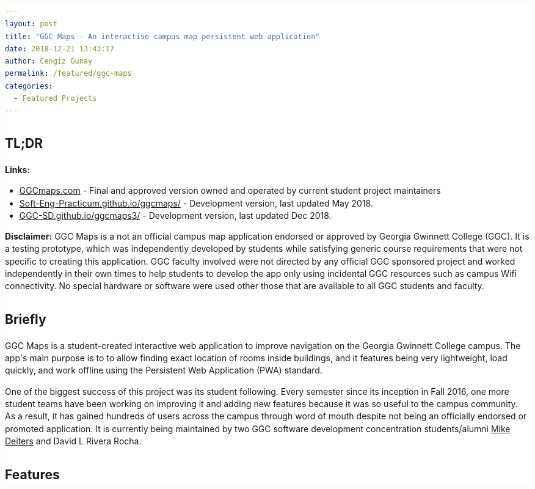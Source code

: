 ```yaml
---
layout: post
title: "GGC Maps - An interactive campus map persistent web application"
date: 2018-12-21 13:43:17
author: Cengiz Gunay
permalink: /featured/ggc-maps
categories:
  - Featured Projects
---
```


<h2 class="project-title">TL;DR</h2>

**Links:**

- [GGCmaps.com](http://ggcmaps.com) - Final and approved version owned and operated by current student project maintainers
- [Soft-Eng-Practicum.github.io/ggcmaps/](https://soft-eng-practicum.github.io/ggcmaps/) - Development version, last updated May 2018.
- [GGC-SD.github.io/ggcmaps3/](https://ggc-sd.github.io/ggcmaps3/) - Development version, last updated Dec 2018.

**Disclaimer:** GGC Maps is a not an official campus map application
endorsed or approved by Georgia Gwinnett College (GGC). It is a
testing prototype, which was independently developed by students while
satisfying generic course requirements that were not specific to
creating this application. GGC faculty involved were not directed by
any official GGC sponsored project and worked independently in their
own times to help students to develop the app only using incidental
GGC resources such as campus Wifi connectivity. No special hardware or
software were used other those that are available to all GGC students
and faculty.

<h2 class="project-title">Briefly</h2>

GGC Maps is a student-created interactive web application to improve
navigation on the Georgia Gwinnett College campus. The app's main
purpose is to to allow finding exact location of rooms inside
buildings, and it features being very lightweight, load quickly, and
work offline using the Persistent Web Application (PWA) standard.

One of the biggest success of this project was its student
following. Every semester since its inception in Fall 2016, one more
student teams have been working on improving it and adding new
features because it was so useful to the campus community. As a
result, it has gained hundreds of users across the campus through word
of mouth despite not being an officially endorsed or promoted
application. It is currently being maintained by two GGC software
development concentration
students/alumni [Mike Deiters](http://deiters.me) and David
L Rivera Rocha.

<h2 class="project-title">Features</h2>

